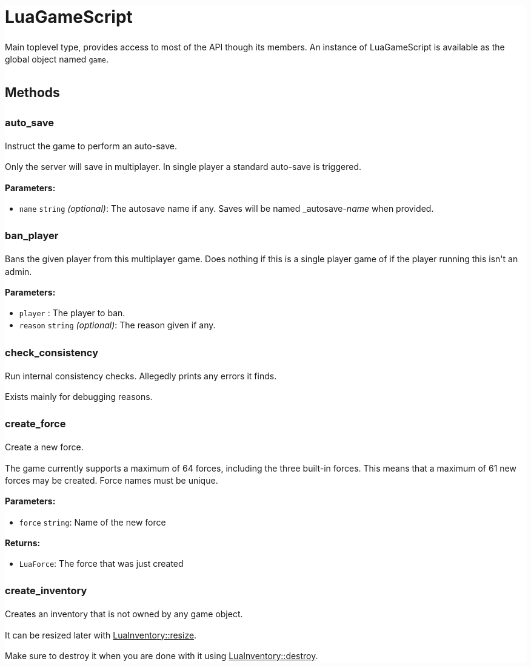 # LuaGameScript

Main toplevel type, provides access to most of the API though its members. An instance of LuaGameScript is available as the global object named `game`.

## Methods

### auto_save

Instruct the game to perform an auto-save.

Only the server will save in multiplayer. In single player a standard auto-save is triggered.

**Parameters:**

- `name` `string` _(optional)_: The autosave name if any. Saves will be named _autosave-*name* when provided.

### ban_player

Bans the given player from this multiplayer game. Does nothing if this is a single player game of if the player running this isn't an admin.

**Parameters:**

- `player` : The player to ban.
- `reason` `string` _(optional)_: The reason given if any.

### check_consistency

Run internal consistency checks. Allegedly prints any errors it finds.

Exists mainly for debugging reasons.

### create_force

Create a new force.

The game currently supports a maximum of 64 forces, including the three built-in forces. This means that a maximum of 61 new forces may be created. Force names must be unique.

**Parameters:**

- `force` `string`: Name of the new force

**Returns:**

- `LuaForce`: The force that was just created

### create_inventory

Creates an inventory that is not owned by any game object.

It can be resized later with [LuaInventory::resize](runtime:LuaInventory::resize).

Make sure to destroy it when you are done with it using [LuaInventory::destroy](runtime:LuaInventory::destroy).
